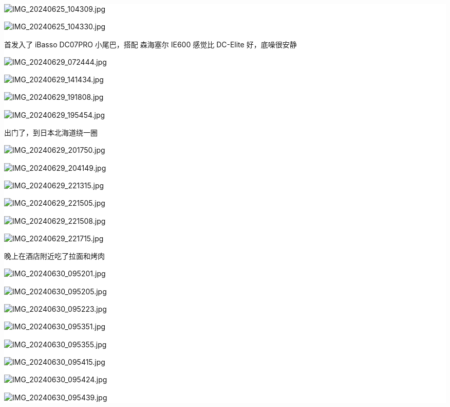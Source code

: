 ![](https://cdn.fghrsh.net/blogcdn/2025/01/202501033208_3491.jpg!q30.600p.jpg "IMG_20240625_104309.jpg")

![](https://cdn.fghrsh.net/blogcdn/2025/01/202501038379_1082.jpg!q30.600p.jpg "IMG_20240625_104330.jpg")

首发入了 iBasso DC07PRO 小尾巴，搭配 森海塞尔 IE600 感觉比 DC-Elite 好，底噪很安静

  

![](https://cdn.fghrsh.net/blogcdn/2025/01/202501037031_9004.jpg!q30.600p.jpg "IMG_20240629_072444.jpg")

![](https://cdn.fghrsh.net/blogcdn/2025/01/202501031861_2740.jpg!q30.600p.jpg "IMG_20240629_141434.jpg")

![](https://cdn.fghrsh.net/blogcdn/2025/01/202501039935_8984.jpg!q30.600p.jpg "IMG_20240629_191808.jpg")

![](https://cdn.fghrsh.net/blogcdn/2025/01/202501033742_2911.jpg!q30.600p.jpg "IMG_20240629_195454.jpg")

出门了，到日本北海道绕一圈  

  

![](https://cdn.fghrsh.net/blogcdn/2025/01/202501038816_4904.jpg!q30.600p.jpg "IMG_20240629_201750.jpg")

![](https://cdn.fghrsh.net/blogcdn/2025/01/202501039772_702.jpg!q30.600p.jpg "IMG_20240629_204149.jpg")

![](https://cdn.fghrsh.net/blogcdn/2025/01/202501033173_5165.jpg!q30.600p.jpg "IMG_20240629_221315.jpg")

![](https://cdn.fghrsh.net/blogcdn/2025/01/202501032464_122.jpg!q30.600p.jpg "IMG_20240629_221505.jpg")

![](https://cdn.fghrsh.net/blogcdn/2025/01/202501034180_4998.jpg!q30.600p.jpg "IMG_20240629_221508.jpg")

![](https://cdn.fghrsh.net/blogcdn/2025/01/202501038154_4818.jpg!q30.600p.jpg "IMG_20240629_221715.jpg")

晚上在酒店附近吃了拉面和烤肉  

  

![](https://cdn.fghrsh.net/blogcdn/2025/01/202501034007_9665.jpg!q30.600p.jpg "IMG_20240630_095201.jpg")

![](https://cdn.fghrsh.net/blogcdn/2025/01/202501032949_6560.jpg!q30.600p.jpg "IMG_20240630_095205.jpg")

![](https://cdn.fghrsh.net/blogcdn/2025/01/202501031853_7078.jpg!q30.600p.jpg "IMG_20240630_095223.jpg")

![](https://cdn.fghrsh.net/blogcdn/2025/01/202501039746_6555.jpg!q30.600p.jpg "IMG_20240630_095351.jpg")

![](https://cdn.fghrsh.net/blogcdn/2025/01/202501031104_6109.jpg!q30.600p.jpg "IMG_20240630_095355.jpg")

![](https://cdn.fghrsh.net/blogcdn/2025/01/202501038299_3402.jpg!q30.600p.jpg "IMG_20240630_095415.jpg")

![](https://cdn.fghrsh.net/blogcdn/2025/01/202501033937_6172.jpg!q30.600p.jpg "IMG_20240630_095424.jpg")

![](https://cdn.fghrsh.net/blogcdn/2025/01/202501031434_6151.jpg!q30.600p.jpg "IMG_20240630_095439.jpg")

